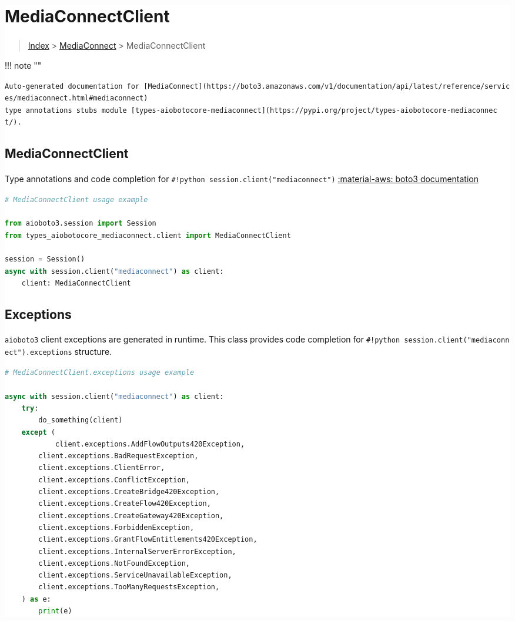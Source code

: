 # MediaConnectClient

> [Index](../README.md) > [MediaConnect](./README.md) > MediaConnectClient

!!! note ""

    Auto-generated documentation for [MediaConnect](https://boto3.amazonaws.com/v1/documentation/api/latest/reference/services/mediaconnect.html#mediaconnect)
    type annotations stubs module [types-aiobotocore-mediaconnect](https://pypi.org/project/types-aiobotocore-mediaconnect/).

## MediaConnectClient

Type annotations and code completion for `#!python session.client("mediaconnect")`
[:material-aws: boto3 documentation](https://boto3.amazonaws.com/v1/documentation/api/latest/reference/services/mediaconnect.html#MediaConnect.Client)

```python
# MediaConnectClient usage example

from aioboto3.session import Session
from types_aiobotocore_mediaconnect.client import MediaConnectClient

session = Session()
async with session.client("mediaconnect") as client:
    client: MediaConnectClient
```

## Exceptions


`aioboto3` client exceptions are generated in runtime.
This class provides code completion for `#!python session.client("mediaconnect").exceptions` structure.

```python
# MediaConnectClient.exceptions usage example

async with session.client("mediaconnect") as client:
    try:
        do_something(client)
    except (
            client.exceptions.AddFlowOutputs420Exception,
        client.exceptions.BadRequestException,
        client.exceptions.ClientError,
        client.exceptions.ConflictException,
        client.exceptions.CreateBridge420Exception,
        client.exceptions.CreateFlow420Exception,
        client.exceptions.CreateGateway420Exception,
        client.exceptions.ForbiddenException,
        client.exceptions.GrantFlowEntitlements420Exception,
        client.exceptions.InternalServerErrorException,
        client.exceptions.NotFoundException,
        client.exceptions.ServiceUnavailableException,
        client.exceptions.TooManyRequestsException,
    ) as e:
        print(e)
```
